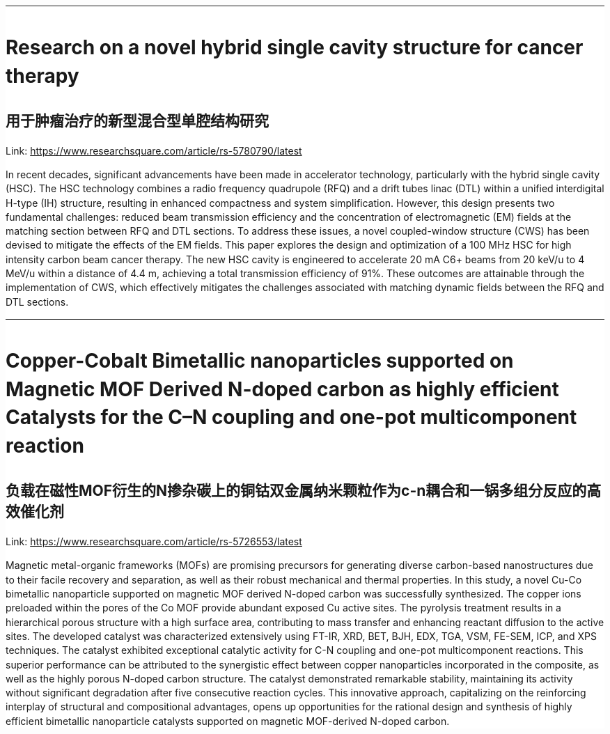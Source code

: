 
---
# Research on a novel hybrid single cavity structure for cancer therapy

## 用于肿瘤治疗的新型混合型单腔结构研究

Link: https://www.researchsquare.com/article/rs-5780790/latest

In recent decades, significant advancements have been made in accelerator technology, particularly with the hybrid single cavity (HSC). The HSC technology combines a radio frequency quadrupole (RFQ) and a drift tubes linac (DTL) within a unified interdigital H-type (IH) structure, resulting in enhanced compactness and system simplification. However, this design presents two fundamental challenges: reduced beam transmission efficiency and the concentration of electromagnetic (EM) fields at the matching section between RFQ and DTL sections. To address these issues, a novel coupled-window structure (CWS) has been devised to mitigate the effects of the EM fields. This paper explores the design and optimization of a 100 MHz HSC for high intensity carbon beam cancer therapy. The new HSC cavity is engineered to accelerate 20 mA C6+ beams from 20 keV/u to 4 MeV/u within a distance of 4.4 m, achieving a total transmission efficiency of 91%. These outcomes are attainable through the implementation of CWS, which effectively mitigates the challenges associated with matching dynamic fields between the RFQ and DTL sections.


---
# Copper-Cobalt Bimetallic nanoparticles supported on Magnetic MOF Derived N-doped carbon as highly efficient Catalysts for the C&ndash;N coupling and one-pot multicomponent reaction

## 负载在磁性MOF衍生的N掺杂碳上的铜钴双金属纳米颗粒作为c-n耦合和一锅多组分反应的高效催化剂

Link: https://www.researchsquare.com/article/rs-5726553/latest

Magnetic metal-organic frameworks (MOFs) are promising precursors for generating diverse carbon-based nanostructures due to their facile recovery and separation, as well as their robust mechanical and thermal properties. In this study, a novel Cu-Co bimetallic nanoparticle supported on magnetic MOF derived N-doped carbon was successfully synthesized. The copper ions preloaded within the pores of the Co MOF provide abundant exposed Cu active sites. The pyrolysis treatment results in a hierarchical porous structure with a high surface area, contributing to mass transfer and enhancing reactant diffusion to the active sites. The developed catalyst was characterized extensively using FT-IR, XRD, BET, BJH, EDX, TGA, VSM, FE-SEM, ICP, and XPS techniques. The catalyst exhibited exceptional catalytic activity for C-N coupling and one-pot multicomponent reactions. This superior performance can be attributed to the synergistic effect between copper nanoparticles incorporated in the composite, as well as the highly porous N-doped carbon structure. The catalyst demonstrated remarkable stability, maintaining its activity without significant degradation after five consecutive reaction cycles. This innovative approach, capitalizing on the reinforcing interplay of structural and compositional advantages, opens up opportunities for the rational design and synthesis of highly efficient bimetallic nanoparticle catalysts supported on magnetic MOF-derived N-doped carbon.

